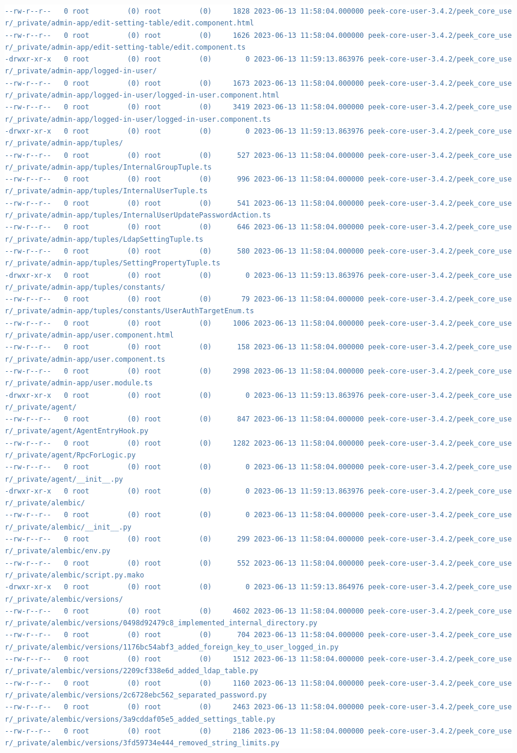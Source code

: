 ```diff
--rw-r--r--   0 root         (0) root         (0)     1828 2023-06-13 11:58:04.000000 peek-core-user-3.4.2/peek_core_user/_private/admin-app/edit-setting-table/edit.component.html
--rw-r--r--   0 root         (0) root         (0)     1626 2023-06-13 11:58:04.000000 peek-core-user-3.4.2/peek_core_user/_private/admin-app/edit-setting-table/edit.component.ts
-drwxr-xr-x   0 root         (0) root         (0)        0 2023-06-13 11:59:13.863976 peek-core-user-3.4.2/peek_core_user/_private/admin-app/logged-in-user/
--rw-r--r--   0 root         (0) root         (0)     1673 2023-06-13 11:58:04.000000 peek-core-user-3.4.2/peek_core_user/_private/admin-app/logged-in-user/logged-in-user.component.html
--rw-r--r--   0 root         (0) root         (0)     3419 2023-06-13 11:58:04.000000 peek-core-user-3.4.2/peek_core_user/_private/admin-app/logged-in-user/logged-in-user.component.ts
-drwxr-xr-x   0 root         (0) root         (0)        0 2023-06-13 11:59:13.863976 peek-core-user-3.4.2/peek_core_user/_private/admin-app/tuples/
--rw-r--r--   0 root         (0) root         (0)      527 2023-06-13 11:58:04.000000 peek-core-user-3.4.2/peek_core_user/_private/admin-app/tuples/InternalGroupTuple.ts
--rw-r--r--   0 root         (0) root         (0)      996 2023-06-13 11:58:04.000000 peek-core-user-3.4.2/peek_core_user/_private/admin-app/tuples/InternalUserTuple.ts
--rw-r--r--   0 root         (0) root         (0)      541 2023-06-13 11:58:04.000000 peek-core-user-3.4.2/peek_core_user/_private/admin-app/tuples/InternalUserUpdatePasswordAction.ts
--rw-r--r--   0 root         (0) root         (0)      646 2023-06-13 11:58:04.000000 peek-core-user-3.4.2/peek_core_user/_private/admin-app/tuples/LdapSettingTuple.ts
--rw-r--r--   0 root         (0) root         (0)      580 2023-06-13 11:58:04.000000 peek-core-user-3.4.2/peek_core_user/_private/admin-app/tuples/SettingPropertyTuple.ts
-drwxr-xr-x   0 root         (0) root         (0)        0 2023-06-13 11:59:13.863976 peek-core-user-3.4.2/peek_core_user/_private/admin-app/tuples/constants/
--rw-r--r--   0 root         (0) root         (0)       79 2023-06-13 11:58:04.000000 peek-core-user-3.4.2/peek_core_user/_private/admin-app/tuples/constants/UserAuthTargetEnum.ts
--rw-r--r--   0 root         (0) root         (0)     1006 2023-06-13 11:58:04.000000 peek-core-user-3.4.2/peek_core_user/_private/admin-app/user.component.html
--rw-r--r--   0 root         (0) root         (0)      158 2023-06-13 11:58:04.000000 peek-core-user-3.4.2/peek_core_user/_private/admin-app/user.component.ts
--rw-r--r--   0 root         (0) root         (0)     2998 2023-06-13 11:58:04.000000 peek-core-user-3.4.2/peek_core_user/_private/admin-app/user.module.ts
-drwxr-xr-x   0 root         (0) root         (0)        0 2023-06-13 11:59:13.863976 peek-core-user-3.4.2/peek_core_user/_private/agent/
--rw-r--r--   0 root         (0) root         (0)      847 2023-06-13 11:58:04.000000 peek-core-user-3.4.2/peek_core_user/_private/agent/AgentEntryHook.py
--rw-r--r--   0 root         (0) root         (0)     1282 2023-06-13 11:58:04.000000 peek-core-user-3.4.2/peek_core_user/_private/agent/RpcForLogic.py
--rw-r--r--   0 root         (0) root         (0)        0 2023-06-13 11:58:04.000000 peek-core-user-3.4.2/peek_core_user/_private/agent/__init__.py
-drwxr-xr-x   0 root         (0) root         (0)        0 2023-06-13 11:59:13.863976 peek-core-user-3.4.2/peek_core_user/_private/alembic/
--rw-r--r--   0 root         (0) root         (0)        0 2023-06-13 11:58:04.000000 peek-core-user-3.4.2/peek_core_user/_private/alembic/__init__.py
--rw-r--r--   0 root         (0) root         (0)      299 2023-06-13 11:58:04.000000 peek-core-user-3.4.2/peek_core_user/_private/alembic/env.py
--rw-r--r--   0 root         (0) root         (0)      552 2023-06-13 11:58:04.000000 peek-core-user-3.4.2/peek_core_user/_private/alembic/script.py.mako
-drwxr-xr-x   0 root         (0) root         (0)        0 2023-06-13 11:59:13.864976 peek-core-user-3.4.2/peek_core_user/_private/alembic/versions/
--rw-r--r--   0 root         (0) root         (0)     4602 2023-06-13 11:58:04.000000 peek-core-user-3.4.2/peek_core_user/_private/alembic/versions/0498d92479c8_implemented_internal_directory.py
--rw-r--r--   0 root         (0) root         (0)      704 2023-06-13 11:58:04.000000 peek-core-user-3.4.2/peek_core_user/_private/alembic/versions/1176bc54abf3_added_foreign_key_to_user_logged_in.py
--rw-r--r--   0 root         (0) root         (0)     1512 2023-06-13 11:58:04.000000 peek-core-user-3.4.2/peek_core_user/_private/alembic/versions/2209cf338e6d_added_ldap_table.py
--rw-r--r--   0 root         (0) root         (0)     1160 2023-06-13 11:58:04.000000 peek-core-user-3.4.2/peek_core_user/_private/alembic/versions/2c6728ebc562_separated_password.py
--rw-r--r--   0 root         (0) root         (0)     2463 2023-06-13 11:58:04.000000 peek-core-user-3.4.2/peek_core_user/_private/alembic/versions/3a9cddaf05e5_added_settings_table.py
--rw-r--r--   0 root         (0) root         (0)     2186 2023-06-13 11:58:04.000000 peek-core-user-3.4.2/peek_core_user/_private/alembic/versions/3fd59734e444_removed_string_limits.py
```